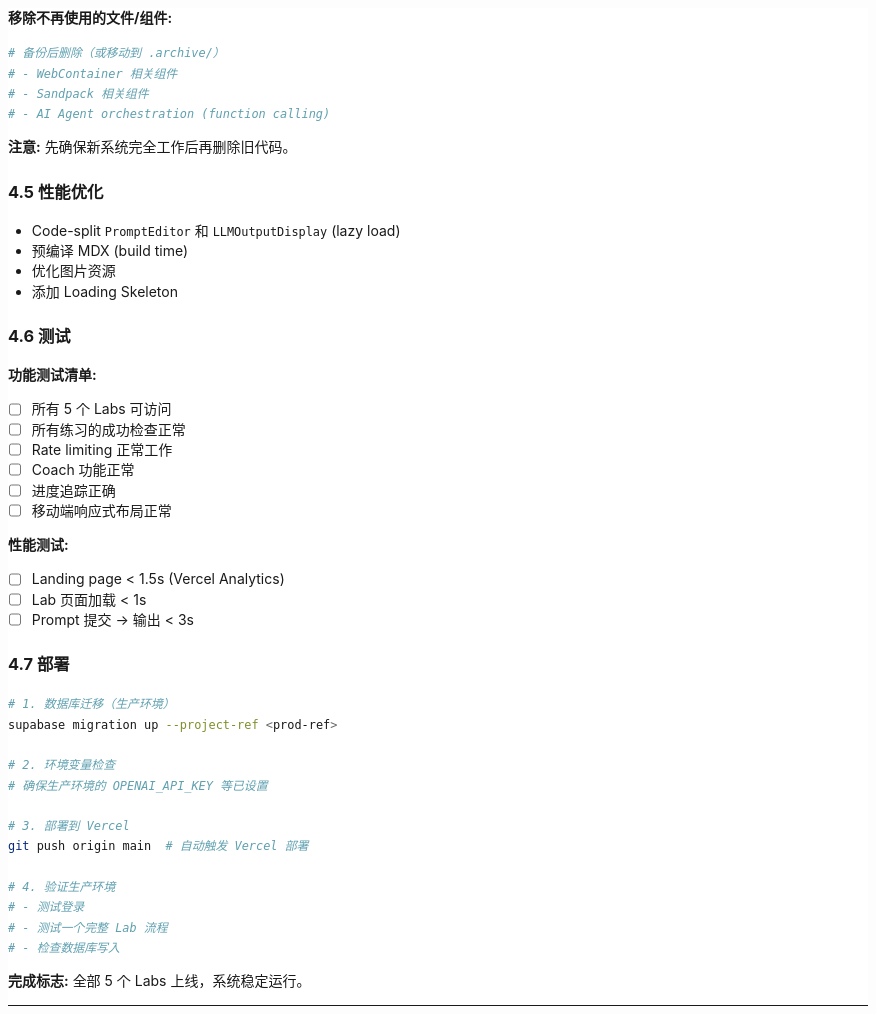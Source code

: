 **移除不再使用的文件/组件:**

```bash
# 备份后删除（或移动到 .archive/）
# - WebContainer 相关组件
# - Sandpack 相关组件
# - AI Agent orchestration (function calling)
```

**注意:** 先确保新系统完全工作后再删除旧代码。

### 4.5 性能优化

- Code-split `PromptEditor` 和 `LLMOutputDisplay` (lazy load)
- 预编译 MDX (build time)
- 优化图片资源
- 添加 Loading Skeleton

### 4.6 测试

**功能测试清单:**

- [ ] 所有 5 个 Labs 可访问
- [ ] 所有练习的成功检查正常
- [ ] Rate limiting 正常工作
- [ ] Coach 功能正常
- [ ] 进度追踪正确
- [ ] 移动端响应式布局正常

**性能测试:**

- [ ] Landing page < 1.5s (Vercel Analytics)
- [ ] Lab 页面加载 < 1s
- [ ] Prompt 提交 → 输出 < 3s

### 4.7 部署

```bash
# 1. 数据库迁移（生产环境）
supabase migration up --project-ref <prod-ref>

# 2. 环境变量检查
# 确保生产环境的 OPENAI_API_KEY 等已设置

# 3. 部署到 Vercel
git push origin main  # 自动触发 Vercel 部署

# 4. 验证生产环境
# - 测试登录
# - 测试一个完整 Lab 流程
# - 检查数据库写入
```

**完成标志:** 全部 5 个 Labs 上线，系统稳定运行。

---
